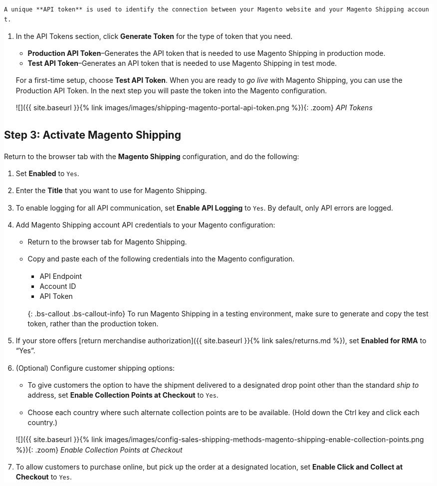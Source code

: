     A unique **API token** is used to identify the connection between your Magento website and your Magento Shipping account.

1.  In the API Tokens section, click **Generate Token** for the type of token that you need.

    *  **Production API Token**–Generates the API token that is needed to use Magento Shipping in production mode.
    *  **Test API Token**–Generates an API token that is needed to use Magento Shipping in test mode.

    For a first-time setup, choose **Test API Token**. When you are ready to _go live_ with Magento Shipping, you can use the Production API Token. In the next step you will paste the token into the Magento configuration.

    ![]({{ site.baseurl }}{% link images/images/shipping-magento-portal-api-token.png %}){: .zoom}
    _API Tokens_

## Step 3: Activate Magento Shipping

Return to the browser tab with the **Magento Shipping** configuration, and do the following:

1.  Set **Enabled** to `Yes`.

2.  Enter the **Title** that you want to use for Magento Shipping.

3.  To enable logging for all API communication, set **Enable API Logging** to `Yes`. By default, only API errors are logged. 

4.  Add Magento Shipping account API credentials to your Magento configuration:

    *  Return to the browser tab for Magento Shipping.
    
    *  Copy and paste each of the following credentials into the Magento configuration.

       * API Endpoint
       * Account ID
       * API Token

       {: .bs-callout .bs-callout-info}
       To run Magento Shipping in a testing environment, make sure to generate and copy the test token, rather than the production token.


1.  If your store offers [return merchandise authorization]({{ site.baseurl }}{% link sales/returns.md %}), set **Enabled for RMA** to “Yes”.


1.  (Optional) Configure customer shipping options:

    *  To give customers the option to have the shipment delivered to a designated drop point other than the standard _ship to_ address, set **Enable Collection Points at Checkout** to `Yes`.
     
    *  Choose each country where such alternate collection points are to be available. (Hold down the Ctrl key and click each country.)

    ![]({{ site.baseurl }}{% link images/images/config-sales-shipping-methods-magento-shipping-enable-collection-points.png %}){: .zoom}
    _Enable Collection Points at Checkout_

2.  To allow customers to purchase online, but pick up the order at a designated location, set **Enable Click and Collect at Checkout** to `Yes`.
